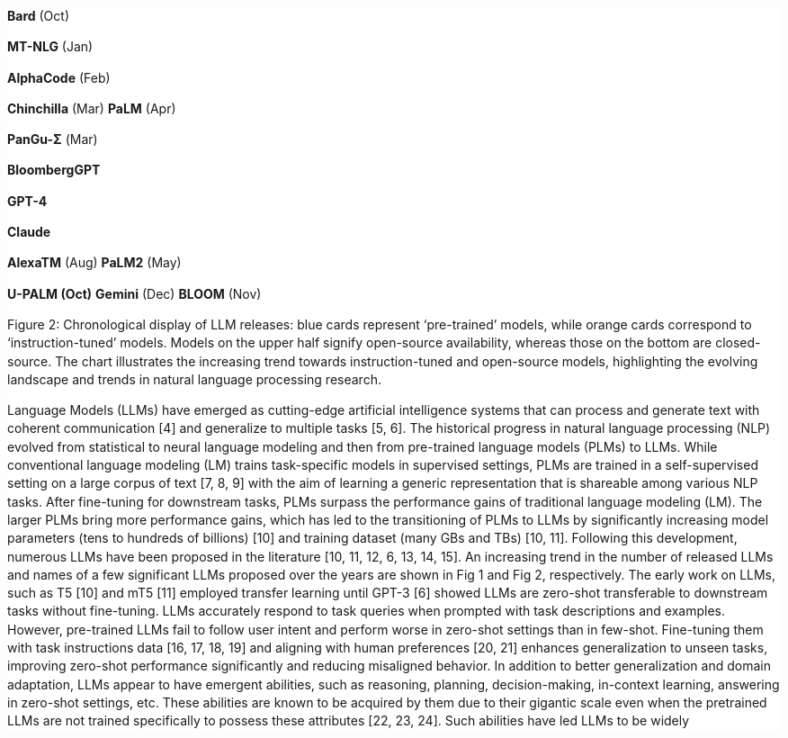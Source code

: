 
**Bard** (Oct)


**MT-NLG** (Jan)

**AlphaCode** (Feb)

**Chinchilla** (Mar)
**PaLM** (Apr)


**PanGu-Σ** (Mar)

**BloombergGPT**

**GPT-4**

**Claude**


**AlexaTM** (Aug) **PaLM2** (May)

**U-PALM (Oct)** **Gemini** (Dec)
**BLOOM** (Nov)


Figure 2: Chronological display of LLM releases: blue cards represent ‘pre-trained’ models, while orange cards correspond to ‘instruction-tuned’ models. Models
on the upper half signify open-source availability, whereas those on the bottom are closed-source. The chart illustrates the increasing trend towards instruction-tuned
and open-source models, highlighting the evolving landscape and trends in natural language processing research.


Language Models (LLMs) have emerged as cutting-edge artificial intelligence systems that can process and generate text
with coherent communication [4] and generalize to multiple
tasks [5, 6].
The historical progress in natural language processing (NLP)
evolved from statistical to neural language modeling and then
from pre-trained language models (PLMs) to LLMs. While
conventional language modeling (LM) trains task-specific models in supervised settings, PLMs are trained in a self-supervised
setting on a large corpus of text [7, 8, 9] with the aim of learning
a generic representation that is shareable among various NLP
tasks. After fine-tuning for downstream tasks, PLMs surpass
the performance gains of traditional language modeling (LM).
The larger PLMs bring more performance gains, which has led
to the transitioning of PLMs to LLMs by significantly increasing model parameters (tens to hundreds of billions) [10] and
training dataset (many GBs and TBs) [10, 11]. Following this
development, numerous LLMs have been proposed in the literature [10, 11, 12, 6, 13, 14, 15]. An increasing trend in the
number of released LLMs and names of a few significant LLMs
proposed over the years are shown in Fig 1 and Fig 2, respectively.
The early work on LLMs, such as T5 [10] and mT5 [11] employed transfer learning until GPT-3 [6] showed LLMs are
zero-shot transferable to downstream tasks without fine-tuning.
LLMs accurately respond to task queries when prompted with
task descriptions and examples. However, pre-trained LLMs
fail to follow user intent and perform worse in zero-shot settings than in few-shot. Fine-tuning them with task instructions data [16, 17, 18, 19] and aligning with human preferences [20, 21] enhances generalization to unseen tasks, improving zero-shot performance significantly and reducing misaligned behavior.
In addition to better generalization and domain adaptation,
LLMs appear to have emergent abilities, such as reasoning,
planning, decision-making, in-context learning, answering in
zero-shot settings, etc. These abilities are known to be acquired by them due to their gigantic scale even when the pretrained LLMs are not trained specifically to possess these attributes [22, 23, 24]. Such abilities have led LLMs to be widely